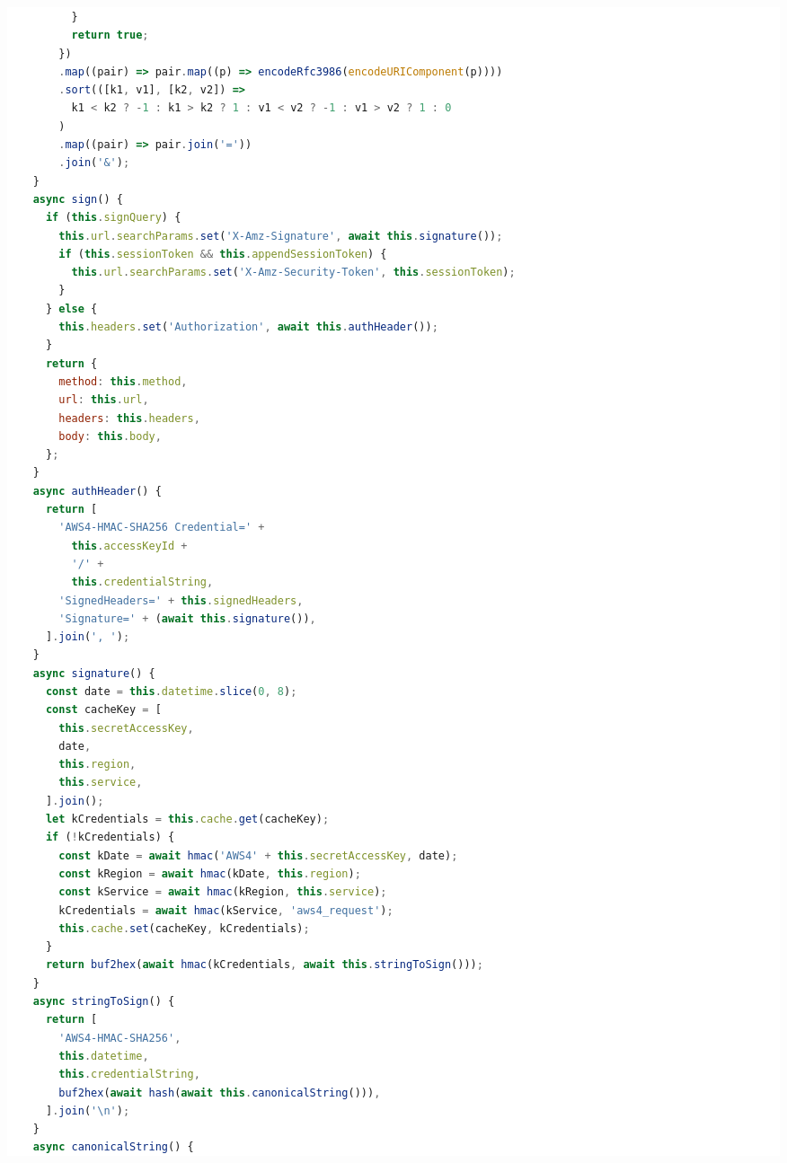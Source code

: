 ```javascript
          }
          return true;
        })
        .map((pair) => pair.map((p) => encodeRfc3986(encodeURIComponent(p))))
        .sort(([k1, v1], [k2, v2]) =>
          k1 < k2 ? -1 : k1 > k2 ? 1 : v1 < v2 ? -1 : v1 > v2 ? 1 : 0
        )
        .map((pair) => pair.join('='))
        .join('&');
    }
    async sign() {
      if (this.signQuery) {
        this.url.searchParams.set('X-Amz-Signature', await this.signature());
        if (this.sessionToken && this.appendSessionToken) {
          this.url.searchParams.set('X-Amz-Security-Token', this.sessionToken);
        }
      } else {
        this.headers.set('Authorization', await this.authHeader());
      }
      return {
        method: this.method,
        url: this.url,
        headers: this.headers,
        body: this.body,
      };
    }
    async authHeader() {
      return [
        'AWS4-HMAC-SHA256 Credential=' +
          this.accessKeyId +
          '/' +
          this.credentialString,
        'SignedHeaders=' + this.signedHeaders,
        'Signature=' + (await this.signature()),
      ].join(', ');
    }
    async signature() {
      const date = this.datetime.slice(0, 8);
      const cacheKey = [
        this.secretAccessKey,
        date,
        this.region,
        this.service,
      ].join();
      let kCredentials = this.cache.get(cacheKey);
      if (!kCredentials) {
        const kDate = await hmac('AWS4' + this.secretAccessKey, date);
        const kRegion = await hmac(kDate, this.region);
        const kService = await hmac(kRegion, this.service);
        kCredentials = await hmac(kService, 'aws4_request');
        this.cache.set(cacheKey, kCredentials);
      }
      return buf2hex(await hmac(kCredentials, await this.stringToSign()));
    }
    async stringToSign() {
      return [
        'AWS4-HMAC-SHA256',
        this.datetime,
        this.credentialString,
        buf2hex(await hash(await this.canonicalString())),
      ].join('\n');
    }
    async canonicalString() {
```